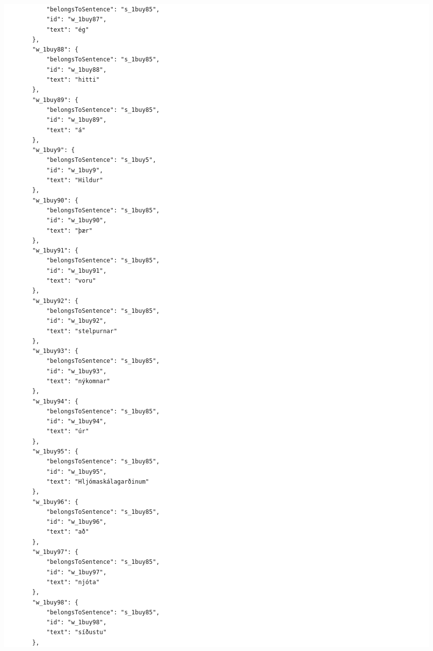                 "belongsToSentence": "s_1buy85",
                "id": "w_1buy87",
                "text": "ég"
            },
            "w_1buy88": {
                "belongsToSentence": "s_1buy85",
                "id": "w_1buy88",
                "text": "hitti"
            },
            "w_1buy89": {
                "belongsToSentence": "s_1buy85",
                "id": "w_1buy89",
                "text": "á"
            },
            "w_1buy9": {
                "belongsToSentence": "s_1buy5",
                "id": "w_1buy9",
                "text": "Hildur"
            },
            "w_1buy90": {
                "belongsToSentence": "s_1buy85",
                "id": "w_1buy90",
                "text": "þær"
            },
            "w_1buy91": {
                "belongsToSentence": "s_1buy85",
                "id": "w_1buy91",
                "text": "voru"
            },
            "w_1buy92": {
                "belongsToSentence": "s_1buy85",
                "id": "w_1buy92",
                "text": "stelpurnar"
            },
            "w_1buy93": {
                "belongsToSentence": "s_1buy85",
                "id": "w_1buy93",
                "text": "nýkomnar"
            },
            "w_1buy94": {
                "belongsToSentence": "s_1buy85",
                "id": "w_1buy94",
                "text": "úr"
            },
            "w_1buy95": {
                "belongsToSentence": "s_1buy85",
                "id": "w_1buy95",
                "text": "Hljómaskálagarðinum"
            },
            "w_1buy96": {
                "belongsToSentence": "s_1buy85",
                "id": "w_1buy96",
                "text": "að"
            },
            "w_1buy97": {
                "belongsToSentence": "s_1buy85",
                "id": "w_1buy97",
                "text": "njóta"
            },
            "w_1buy98": {
                "belongsToSentence": "s_1buy85",
                "id": "w_1buy98",
                "text": "síðustu"
            },